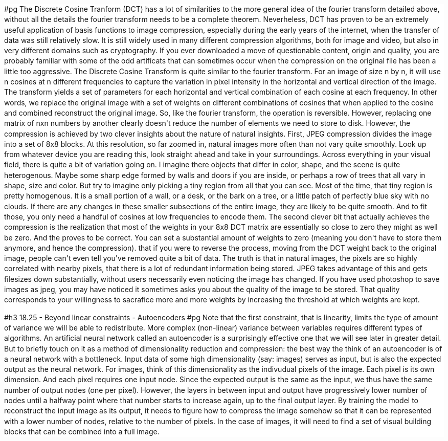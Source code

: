 #pg The Discrete Cosine Tranform (DCT) has a lot of similarities to the more general idea of the fourier transform detailed above, without all the details the fourier transform needs to be a complete theorem. Neverheless, DCT has proven to be an extremely useful application of basis functions to image compression, especially during the early years of the internet, when the transfer of data was still relatively slow. It is still widely used in many different compression algorithms, both for image and video, but also in very different domains such as cryptography. If you ever downloaded a move of questionable content, origin and quality, you are probably familiar with some of the odd artificats that can sometimes occur when the compression on the original file has been a little too aggressive. The Discrete Cosine Transform is quite similar to the fourier transform. For an image of size n by n, it will use n cosines at n different frequencies to capture the variation in pixel intensity in the horizontal and vertical direction of the image. The transform yields a set of parameters for each horizontal and vertical combination of each cosine at each frequency. In other words, we replace the original image with a set of weights on different combinations of cosines that when applied to the cosine and combined reconstruct the original image. So, like the fourier transform, the operation is reversible. However, replacing one matrix of nxn numbers by another clearly doesn't reduce the number of elements we need to store to disk. However, the compression is achieved by two clever insights about the nature of natural insights. First, JPEG compression divides the image into a set of 8x8 blocks. At this resolution, so far zoomed in, natural images more often than not vary quite smoothly. Look up from whatever device you are reading this, look straight ahead and take in your surroundings. Across everything in your visual field, there is quite a bit of variation going on. I imagine there objects that differ in color, shape, and the scene is quite heterogenous. Maybe some sharp edge formed by walls and doors if you are inside, or perhaps a row of trees that all vary in shape, size and color. But try to imagine only picking a tiny region from all that you can see. Most of the time, that tiny region is pretty homogenous. It is a small portion of a wall, or a desk, or the bark on a tree, or a little patch of perfectly blue sky with no clouds. If there are any changes in these smaller subsections of the entire image, they are likely to be quite smooth. And to fit those, you only need a handful of cosines at low frequencies to encode them. The second clever bit that actually achieves the compression is the realization that most of the weights in your 8x8 DCT matrix are essentially so close to zero they might as well be zero. And the proves to be correct. You can set a substantial amount of weights to zero (meaning you don't have to store them anymore, and hence the compression). that if you were to reverse the process, moving from the DCT weight back to the original image, people can't even tell you've removed quite a bit of data. The truth is that in natural images, the pixels are so highly correlated with nearby pixels, that there is a lot of redundant information being stored. JPEG takes advantage of this and gets filesizes down substantially, without users necessarily even noticing the image has changed. If you have used photoshop to save images as jpeg, you may have noticed it sometimes asks you about the quality of the image to be stored. That quality corresponds to your willingness to sacrafice more and more weights by increasing the threshold at which weights are kept. 

#h3 18.25 - Beyond linear constraints - Autoencoders
#pg Note that the first constraint, that is linearity, limits the type of amount of variance we will be able to redistribute. More complex (non-linear) variance between variables requires different types of algorithms. An artificial neural network called an autoencoder is a surprisingly effective one that we will see later in greater detail. But to briefly touch on it as a method of dimensionality reduction and compression: the best way the think of an autoencoder is of a neural network with a bottleneck. Input data of some high dimensionality (say: images) serves as input, but is also the expected output as the neural network. For images, think of this dimensionality as the indivudual pixels of the image. Each pixel is its own dimension. And each pixel requires one input node. Since the expected output is the same as the input, we thus have the same number of output nodes (one per pixel). However, the layers in between input and output have progressively lower number of nodes until a halfway point where that number starts to increase again, up to the final output layer. By training the model to reconstruct the input image as its output, it needs to figure how to compress the image somehow so that it can be represented with a lower number of nodes, relative to the number of pixels. In the case of images, it will need to find a set of visual building blocks that can be combined into a full image. 
